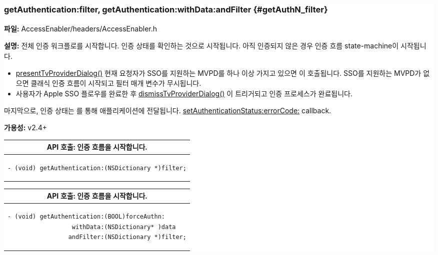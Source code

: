 ### getAuthentication:filter, getAuthentication:withData:andFilter {#getAuthN_filter}

**파일:** AccessEnabler/headers/AccessEnabler.h

**설명:** 전체 인증 워크플로를 시작합니다. 인증 상태를 확인하는 것으로 시작됩니다. 아직 인증되지 않은 경우 인증 흐름 state-machine이 시작됩니다.

* [presentTvProviderDialog()](#presentTvDialog) 현재 요청자가 SSO를 지원하는 MVPD를 하나 이상 가지고 있으면 이 호출됩니다. SSO를 지원하는 MVPD가 없으면 클래식 인증 흐름이 시작되고 필터 매개 변수가 무시됩니다.
* 사용자가 Apple SSO 플로우를 완료한 후 [dismissTvProviderDialog()](#dismissTvDialog) 이 트리거되고 인증 프로세스가 완료됩니다.

마지막으로, 인증 상태는 를 통해 애플리케이션에 전달됩니다. [setAuthenticationStatus:errorCode:](#setAuthNStatus) callback.

**가용성:** v2.4+

<table class="pass_api_table">
<colgroup>
<col style="width: 100%" />
</colgroup>
<thead>
<tr class="header">
<th>API 호출: 인증 흐름을 시작합니다.</th>
</tr>
</thead>
<tbody>
<tr class="odd">
<td><pre><code>- (void) getAuthentication:(NSDictionary *)filter;</code></pre></td>
</tr>
</tbody>
</table>



<table class="pass_api_table">
<colgroup>
<col style="width: 100%" />
</colgroup>
<thead>
<tr class="header">
<th>API 호출: 인증 흐름을 시작합니다.</th>
</tr>
</thead>
<tbody>
<tr class="odd">
<td><pre><code>- (void) getAuthentication:(BOOL)forceAuthn:
                  withData:(NSDictionary* )data
                 andFilter:(NSDictionary *)filter;</code></pre>
<div>

</div></td>
</tr>
</tbody>
</table>



